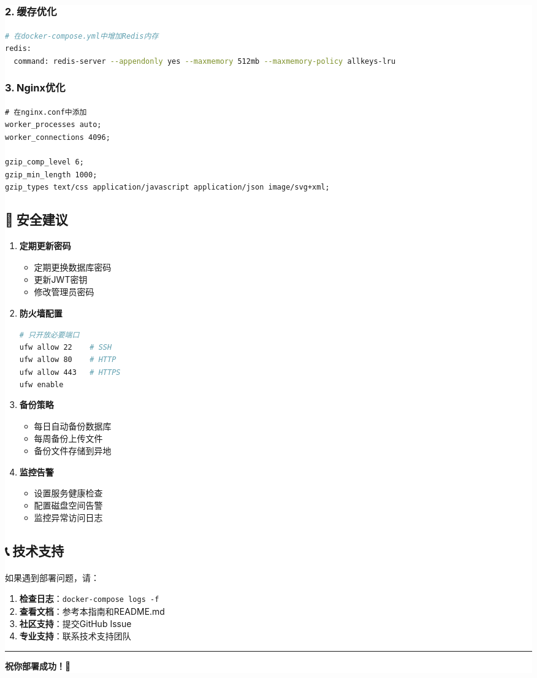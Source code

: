 ### 2. 缓存优化
```bash
# 在docker-compose.yml中增加Redis内存
redis:
  command: redis-server --appendonly yes --maxmemory 512mb --maxmemory-policy allkeys-lru
```

### 3. Nginx优化
```nginx
# 在nginx.conf中添加
worker_processes auto;
worker_connections 4096;

gzip_comp_level 6;
gzip_min_length 1000;
gzip_types text/css application/javascript application/json image/svg+xml;
```

## 🔐 安全建议

1. **定期更新密码**
   - 定期更换数据库密码
   - 更新JWT密钥
   - 修改管理员密码

2. **防火墙配置**
   ```bash
   # 只开放必要端口
   ufw allow 22    # SSH
   ufw allow 80    # HTTP
   ufw allow 443   # HTTPS
   ufw enable
   ```

3. **备份策略**
   - 每日自动备份数据库
   - 每周备份上传文件
   - 备份文件存储到异地

4. **监控告警**
   - 设置服务健康检查
   - 配置磁盘空间告警
   - 监控异常访问日志

## 📞 技术支持

如果遇到部署问题，请：

1. **检查日志**：`docker-compose logs -f`
2. **查看文档**：参考本指南和README.md
3. **社区支持**：提交GitHub Issue
4. **专业支持**：联系技术支持团队

---

**祝你部署成功！🎉**